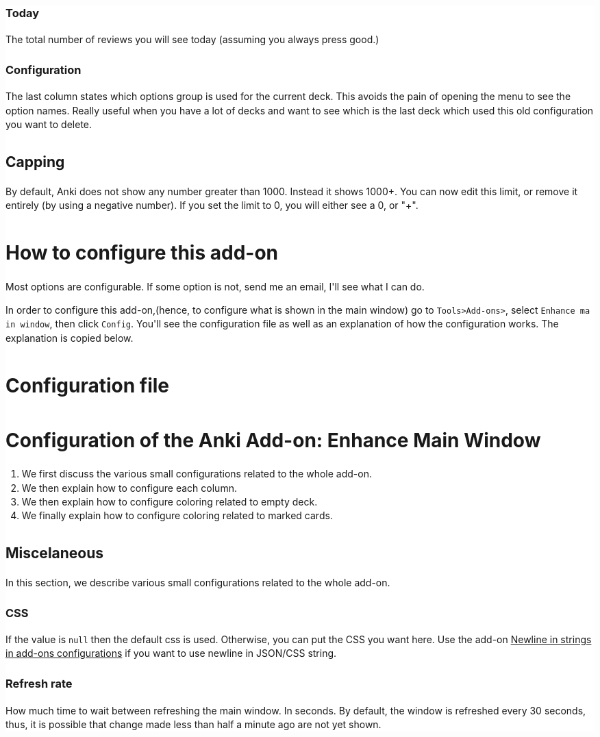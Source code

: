 ### Today
The total number of reviews you will see today (assuming you always press good.)

### Configuration
The last column states which options group is used for the current deck.
This avoids the pain of opening the menu to see the option names.
Really useful when you have a lot of decks and want to see which is the last
deck which used this old configuration you want to delete.

## Capping
By default, Anki does not show any number greater than 1000. Instead it shows 1000+.
You can now edit this limit, or remove it entirely (by using a negative number).
If you set the limit to 0, you will either see a 0, or "+".


How to configure this add-on
===========================
Most options are configurable. If some option is not, send me an email, I'll see what I can do.

In order to configure this add-on,(hence, to configure what is shown in the main window)
go to `Tools>Add-ons>`, select `Enhance main window`, then click `Config`.
You'll see the configuration file as well as an explanation of how the
configuration works. The explanation is copied below.


# Configuration file


# Configuration of the Anki Add-on: Enhance Main Window

1. We first discuss the various small configurations related to the whole add-on.
1. We then explain how to configure each column.
1. We then explain how to configure coloring related to empty deck.
1. We finally explain how to configure coloring related to marked cards.

## Miscelaneous
In this section, we describe various small configurations related to
the whole add-on.

### CSS
If the value is `null` then the default css is used. Otherwise, you can put the CSS you want here.  Use the add-on [Newline in strings in add-ons configurations](https://ankiweb.net/shared/info/112201952) if you want to use newline in JSON/CSS string.

### Refresh rate
How much time to wait between refreshing the main window. In seconds. By default, the window is refreshed every 30 seconds, thus, it is possible that change made less than half a minute ago are not yet shown.
